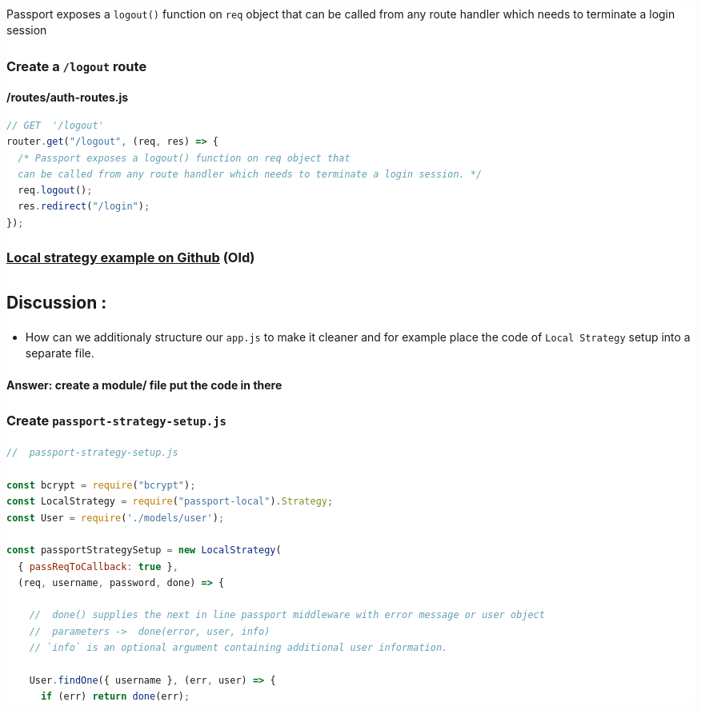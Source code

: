Passport exposes a `logout()` function on `req` object that can be called from any route handler which needs to terminate a login session







### Create a `/logout`  route



**/routes/auth-routes.js**

```js
// GET  '/logout'
router.get("/logout", (req, res) => {
  /* Passport exposes a logout() function on req object that 
  can be called from any route handler which needs to terminate a login session. */
  req.logout();
  res.redirect("/login");
});
```







### [Local strategy example on Github](<https://github.com/passport/express-4.x-local-example>)  (Old)











## Discussion :



- How can we additionaly structure our `app.js` to make it cleaner and for example place the code of `Local Strategy` setup into a separate file.







#### Answer:    create a module/ file put the code in there



### Create `passport-strategy-setup.js`

```js
//	passport-strategy-setup.js

const bcrypt = require("bcrypt");
const LocalStrategy = require("passport-local").Strategy;
const User = require('./models/user');

const passportStrategySetup = new LocalStrategy(
  { passReqToCallback: true },
  (req, username, password, done) => {

    //  done() supplies the next in line passport middleware with error message or user object
    //  parameters ->  done(error, user, info)
    // `info` is an optional argument containing additional user information.

    User.findOne({ username }, (err, user) => {
      if (err) return done(err);
```